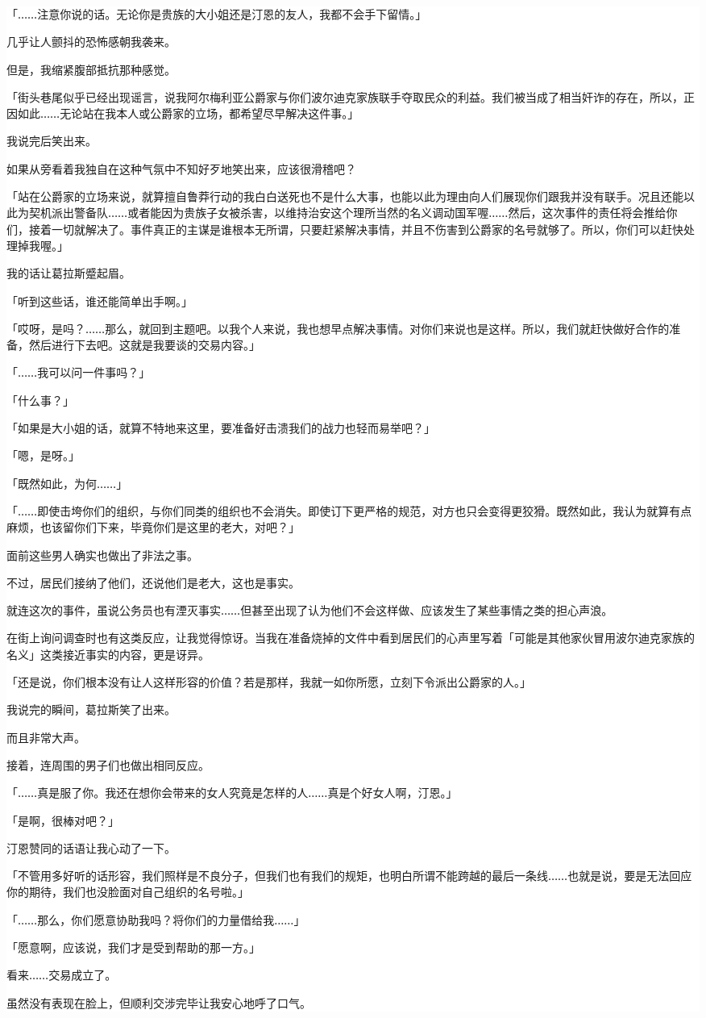 「……注意你说的话。无论你是贵族的大小姐还是汀恩的友人，我都不会手下留情。」

几乎让人颤抖的恐怖感朝我袭来。

但是，我缩紧腹部抵抗那种感觉。

「街头巷尾似乎已经出现谣言，说我阿尔梅利亚公爵家与你们波尔迪克家族联手夺取民众的利益。我们被当成了相当奸诈的存在，所以，正因如此……无论站在我本人或公爵家的立场，都希望尽早解决这件事。」

我说完后笑出来。

如果从旁看着我独自在这种气氛中不知好歹地笑出来，应该很滑稽吧？

「站在公爵家的立场来说，就算擅自鲁莽行动的我白白送死也不是什么大事，也能以此为理由向人们展现你们跟我并没有联手。况且还能以此为契机派出警备队……或者能因为贵族子女被杀害，以维持治安这个理所当然的名义调动国军喔……然后，这次事件的责任将会推给你们，接着一切就解决了。事件真正的主谋是谁根本无所谓，只要赶紧解决事情，并且不伤害到公爵家的名号就够了。所以，你们可以赶快处理掉我喔。」

我的话让葛拉斯蹙起眉。

「听到这些话，谁还能简单出手啊。」

「哎呀，是吗？……那么，就回到主题吧。以我个人来说，我也想早点解决事情。对你们来说也是这样。所以，我们就赶快做好合作的准备，然后进行下去吧。这就是我要谈的交易内容。」

「……我可以问一件事吗？」

「什么事？」

「如果是大小姐的话，就算不特地来这里，要准备好击溃我们的战力也轻而易举吧？」

「嗯，是呀。」

「既然如此，为何……」

「……即使击垮你们的组织，与你们同类的组织也不会消失。即使订下更严格的规范，对方也只会变得更狡猾。既然如此，我认为就算有点麻烦，也该留你们下来，毕竟你们是这里的老大，对吧？」

面前这些男人确实也做出了非法之事。

不过，居民们接纳了他们，还说他们是老大，这也是事实。

就连这次的事件，虽说公务员也有湮灭事实……但甚至出现了认为他们不会这样做、应该发生了某些事情之类的担心声浪。

在街上询问调查时也有这类反应，让我觉得惊讶。当我在准备烧掉的文件中看到居民们的心声里写着「可能是其他家伙冒用波尔迪克家族的名义」这类接近事实的内容，更是讶异。

「还是说，你们根本没有让人这样形容的价值？若是那样，我就一如你所愿，立刻下令派出公爵家的人。」

我说完的瞬间，葛拉斯笑了出来。

而且非常大声。

接着，连周围的男子们也做出相同反应。

「……真是服了你。我还在想你会带来的女人究竟是怎样的人……真是个好女人啊，汀恩。」

「是啊，很棒对吧？」

汀恩赞同的话语让我心动了一下。

「不管用多好听的话形容，我们照样是不良分子，但我们也有我们的规矩，也明白所谓不能跨越的最后一条线……也就是说，要是无法回应你的期待，我们也没脸面对自己组织的名号啦。」

「……那么，你们愿意协助我吗？将你们的力量借给我……」

「愿意啊，应该说，我们才是受到帮助的那一方。」

看来……交易成立了。

虽然没有表现在脸上，但顺利交涉完毕让我安心地呼了口气。
